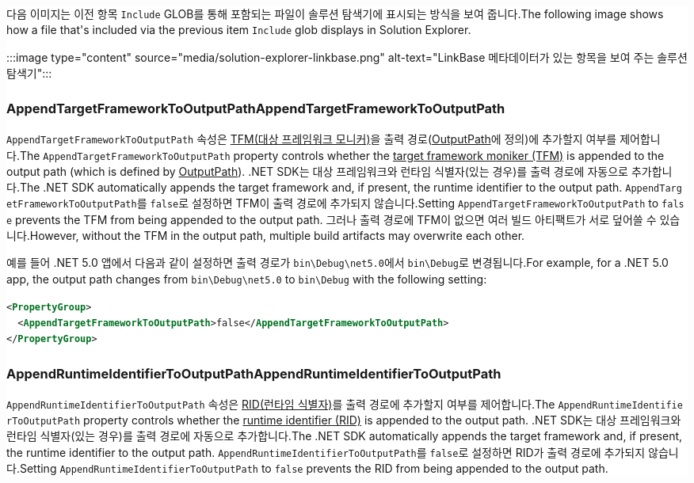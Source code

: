 <span data-ttu-id="2170a-151">다음 이미지는 이전 항목 `Include` GLOB를 통해 포함되는 파일이 솔루션 탐색기에 표시되는 방식을 보여 줍니다.</span><span class="sxs-lookup"><span data-stu-id="2170a-151">The following image shows how a file that's included via the previous item `Include` glob displays in Solution Explorer.</span></span>

:::image type="content" source="media/solution-explorer-linkbase.png" alt-text="LinkBase 메타데이터가 있는 항목을 보여 주는 솔루션 탐색기":::

### <a name="appendtargetframeworktooutputpath"></a><span data-ttu-id="2170a-153">AppendTargetFrameworkToOutputPath</span><span class="sxs-lookup"><span data-stu-id="2170a-153">AppendTargetFrameworkToOutputPath</span></span>

<span data-ttu-id="2170a-154">`AppendTargetFrameworkToOutputPath` 속성은 [TFM(대상 프레임워크 모니커)](../../standard/frameworks.md)을 출력 경로([OutputPath](/visualstudio/msbuild/common-msbuild-project-properties#list-of-common-properties-and-parameters)에 정의)에 추가할지 여부를 제어합니다.</span><span class="sxs-lookup"><span data-stu-id="2170a-154">The `AppendTargetFrameworkToOutputPath` property controls whether the [target framework moniker (TFM)](../../standard/frameworks.md) is appended to the output path (which is defined by [OutputPath](/visualstudio/msbuild/common-msbuild-project-properties#list-of-common-properties-and-parameters)).</span></span> <span data-ttu-id="2170a-155">.NET SDK는 대상 프레임워크와 런타임 식별자(있는 경우)를 출력 경로에 자동으로 추가합니다.</span><span class="sxs-lookup"><span data-stu-id="2170a-155">The .NET SDK automatically appends the target framework and, if present, the runtime identifier to the output path.</span></span> <span data-ttu-id="2170a-156">`AppendTargetFrameworkToOutputPath`를 `false`로 설정하면 TFM이 출력 경로에 추가되지 않습니다.</span><span class="sxs-lookup"><span data-stu-id="2170a-156">Setting `AppendTargetFrameworkToOutputPath` to `false` prevents the TFM from being appended to the output path.</span></span> <span data-ttu-id="2170a-157">그러나 출력 경로에 TFM이 없으면 여러 빌드 아티팩트가 서로 덮어쓸 수 있습니다.</span><span class="sxs-lookup"><span data-stu-id="2170a-157">However, without the TFM in the output path, multiple build artifacts may overwrite each other.</span></span>

<span data-ttu-id="2170a-158">예를 들어 .NET 5.0 앱에서 다음과 같이 설정하면 출력 경로가 `bin\Debug\net5.0`에서 `bin\Debug`로 변경됩니다.</span><span class="sxs-lookup"><span data-stu-id="2170a-158">For example, for a .NET 5.0 app, the output path changes from `bin\Debug\net5.0` to `bin\Debug` with the following setting:</span></span>

```xml
<PropertyGroup>
  <AppendTargetFrameworkToOutputPath>false</AppendTargetFrameworkToOutputPath>
</PropertyGroup>
```

### <a name="appendruntimeidentifiertooutputpath"></a><span data-ttu-id="2170a-159">AppendRuntimeIdentifierToOutputPath</span><span class="sxs-lookup"><span data-stu-id="2170a-159">AppendRuntimeIdentifierToOutputPath</span></span>

<span data-ttu-id="2170a-160">`AppendRuntimeIdentifierToOutputPath` 속성은 [RID(런타임 식별자)](../rid-catalog.md)를 출력 경로에 추가할지 여부를 제어합니다.</span><span class="sxs-lookup"><span data-stu-id="2170a-160">The `AppendRuntimeIdentifierToOutputPath` property controls whether the [runtime identifier (RID)](../rid-catalog.md) is appended to the output path.</span></span> <span data-ttu-id="2170a-161">.NET SDK는 대상 프레임워크와 런타임 식별자(있는 경우)를 출력 경로에 자동으로 추가합니다.</span><span class="sxs-lookup"><span data-stu-id="2170a-161">The .NET SDK automatically appends the target framework and, if present, the runtime identifier to the output path.</span></span> <span data-ttu-id="2170a-162">`AppendRuntimeIdentifierToOutputPath`를 `false`로 설정하면 RID가 출력 경로에 추가되지 않습니다.</span><span class="sxs-lookup"><span data-stu-id="2170a-162">Setting `AppendRuntimeIdentifierToOutputPath` to `false` prevents the RID from being appended to the output path.</span></span>
